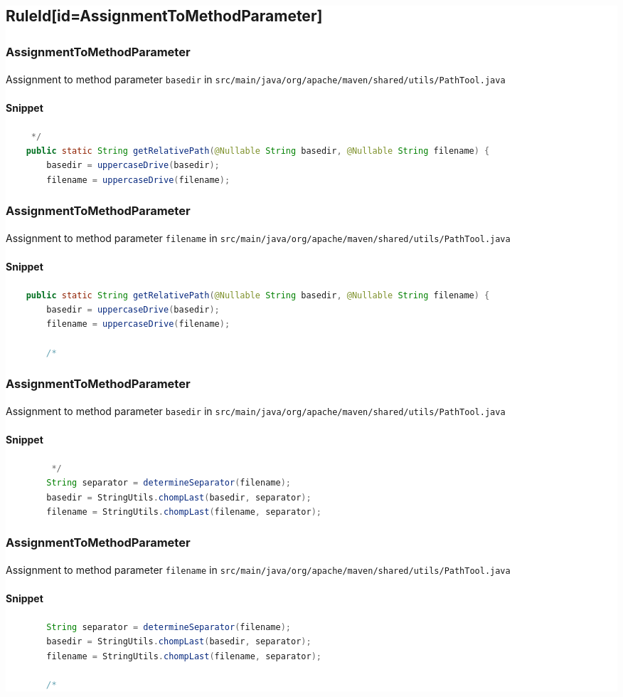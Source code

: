 ## RuleId[id=AssignmentToMethodParameter]
### AssignmentToMethodParameter
Assignment to method parameter `basedir`
in `src/main/java/org/apache/maven/shared/utils/PathTool.java`
#### Snippet
```java
     */
    public static String getRelativePath(@Nullable String basedir, @Nullable String filename) {
        basedir = uppercaseDrive(basedir);
        filename = uppercaseDrive(filename);

```

### AssignmentToMethodParameter
Assignment to method parameter `filename`
in `src/main/java/org/apache/maven/shared/utils/PathTool.java`
#### Snippet
```java
    public static String getRelativePath(@Nullable String basedir, @Nullable String filename) {
        basedir = uppercaseDrive(basedir);
        filename = uppercaseDrive(filename);

        /*
```

### AssignmentToMethodParameter
Assignment to method parameter `basedir`
in `src/main/java/org/apache/maven/shared/utils/PathTool.java`
#### Snippet
```java
         */
        String separator = determineSeparator(filename);
        basedir = StringUtils.chompLast(basedir, separator);
        filename = StringUtils.chompLast(filename, separator);

```

### AssignmentToMethodParameter
Assignment to method parameter `filename`
in `src/main/java/org/apache/maven/shared/utils/PathTool.java`
#### Snippet
```java
        String separator = determineSeparator(filename);
        basedir = StringUtils.chompLast(basedir, separator);
        filename = StringUtils.chompLast(filename, separator);

        /*
```
